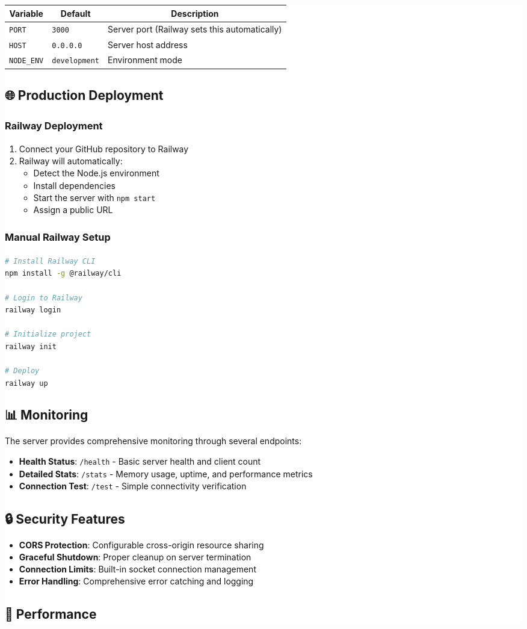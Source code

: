| Variable | Default | Description |
|----------|---------|-------------|
| `PORT` | `3000` | Server port (Railway sets this automatically) |
| `HOST` | `0.0.0.0` | Server host address |
| `NODE_ENV` | `development` | Environment mode |

## 🌐 Production Deployment

### Railway Deployment
1. Connect your GitHub repository to Railway
2. Railway will automatically:
   - Detect the Node.js environment
   - Install dependencies
   - Start the server with `npm start`
   - Assign a public URL

### Manual Railway Setup
```bash
# Install Railway CLI
npm install -g @railway/cli

# Login to Railway
railway login

# Initialize project
railway init

# Deploy
railway up
```

## 📊 Monitoring

The server provides comprehensive monitoring through several endpoints:

- **Health Status**: `/health` - Basic server health and client count
- **Detailed Stats**: `/stats` - Memory usage, uptime, and performance metrics
- **Connection Test**: `/test` - Simple connectivity verification

## 🔒 Security Features

- **CORS Protection**: Configurable cross-origin resource sharing
- **Graceful Shutdown**: Proper cleanup on server termination
- **Connection Limits**: Built-in socket connection management
- **Error Handling**: Comprehensive error catching and logging

## 🚀 Performance
